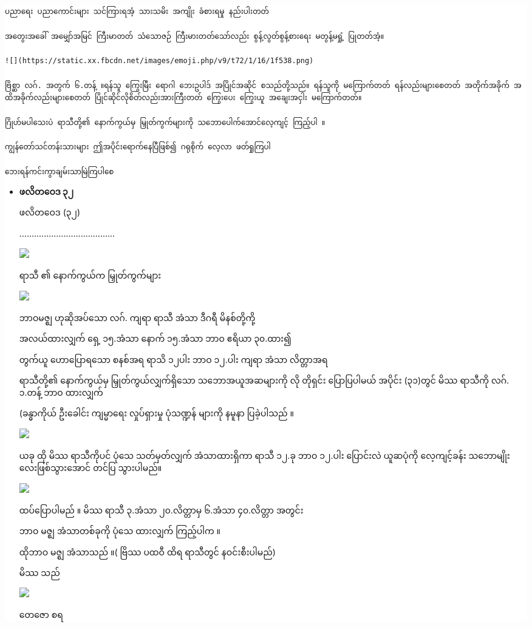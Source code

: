     ပညာရေး ‌ပညာကောင်းများ သင်ကြားရအံ့ သားသမိး အကျိုး ခံစားရမှု နည်းပါးတတ်
    
    အတွေးအခေါ် အမျှော်အမြင် ကြီးမာတတ် သံသောဇဉ် ကြီးမားတတ်သော်လည်း စွန့်လွတ်စွန့်စားရေး မတွန့်မရှုံ့ ပြုတတ်အံ့။
    
    ![](https://static.xx.fbcdn.net/images/emoji.php/v9/t72/1/16/1f538.png)
    
    ဗြိစ္ဆာ လဂ်. အတွက် ၆.တန့် ။ရန်သူ ကြွေးမြီး ရောဂါ ဘေးဥပါဒ် အပြိုင်အဆိုင် စသည်တို့သည်။ ရန်သူကို မကြောက်တတ် ရန်လည်းများစေတတ် အတိုက်အခိုက် အထိအခိုက်လည်းများစေတတ် ပြိုင်ဆိုင်လိုစိတ်လည်းအားကြီးတတ် ကြွေးပေး ကြွေးယူ အချေးအငှါး မကြောက်တတ်။
    
    ဂြိုဟ်မပါသေးပဲ ရာသီတို့၏ နောက်ကွယ်မှ မြှုတ်ကွက်များကို သဘောပေါက်အောင်လေ့ကျင့် ကြည့်ပါ ။
    
    ကျွန်တော်သင်တန်းသားများ ဤအပိုင်းရောက်နေပြီဖြစ်၍ ဂရုစိုက် လေ့လာ ဖတ်ရှုကြပါ
    
    ဘေးရန်ကင်းကွာချမ်းသာမြဲကြပါစေ
    

    
- **ဖလိတဝေဒ ၃၂**
    
    ဖလိတဝေဒ (၃၂)
    
    .......................................
    
    ![](https://static.xx.fbcdn.net/images/emoji.php/v9/t72/1/16/1f538.png)
    
    ရာသီ ၏ နောက်ကွယ်က မြှုတ်ကွက်များ
    
    ![](https://static.xx.fbcdn.net/images/emoji.php/v9/t72/1/16/1f538.png)
    
    ဘာဝမဇ္ဈ ဟုဆိုအပ်သော လဂ်. ကျရာ ရာသီ အံသာ ဒီဂရီ မိနစ်တို့ကို့
    
    အလယ်ထားလျှက် ရှေ့ ၁၅.အံသာ နောက် ၁၅.အံသာ ဘာဝ ဧရိယာ ၃၀.ထား၍
    
    တွက်ယူ ဟောပြောရသော စနစ်အရ ရာသိ ၁၂ပါး ဘာဝ ၁၂.ပါး ကျရာ အံသာ လိတ္တာအရ
    
    ရာသီတို့၏ နောက်ကွယ်မှ မြှုတ်ကွယ်လျှက်ရှိသော သဘောအယူအဆများကို လို တိုရှင်း ပြောပြပါမယ် အပိုင်း (၃၁)တွင် မိဿ ရာသီကို လဂ်. ၁.တန့် ဘာဝ ထားလျှက်
    
    (ခန္ဓာကိုယ် ဦးခေါင်း ကျမ္မာရေး လှုပ်ရှားမှု ပုံသဏ္ဍန် များကို နမူနာ ပြခဲ့ပါသည် ။
    
    ![](https://static.xx.fbcdn.net/images/emoji.php/v9/t72/1/16/1f538.png)
    
    ယခု ထို မိဿ ရာသီကိုပင် ပုံသေ သတ်မှတ်လျှက် အံသာထားရှိကာ ရာသီ ၁၂.ခု ဘာဝ ၁၂.ပါး ပြောင်းလဲ ယူဆပုံကို လေ့ကျင့်ခန်း သဘောမျိုးလေးဖြစ်သွားအောင် တင်ပြ သွားပါမည်။
    
    ![](https://static.xx.fbcdn.net/images/emoji.php/v9/t72/1/16/1f538.png)
    
    ထပ်ပြောပါမည် ။ မိဿ ရာသီ ၃.အံသာ ၂၀.လိတ္တာမှ ၆.အံသာ ၄၀.လိတ္တာ အတွင်း
    
    ဘာဝ မဇ္ဈ အံသာတစ်ခုကို ပုံသေ ထားလျှက် ကြည့်ပါက ။
    
    ထိုဘာဝ မဇ္ဈ အံသာသည် ။( ဗြိဿ ပထဝီ ထိရ ရာသီတွင် နဝင်းစီးပါမည်)
    
    မိဿ သည်
    
    ![](https://static.xx.fbcdn.net/images/emoji.php/v9/t72/1/16/1f538.png)
    
    တေဇော စရ
    